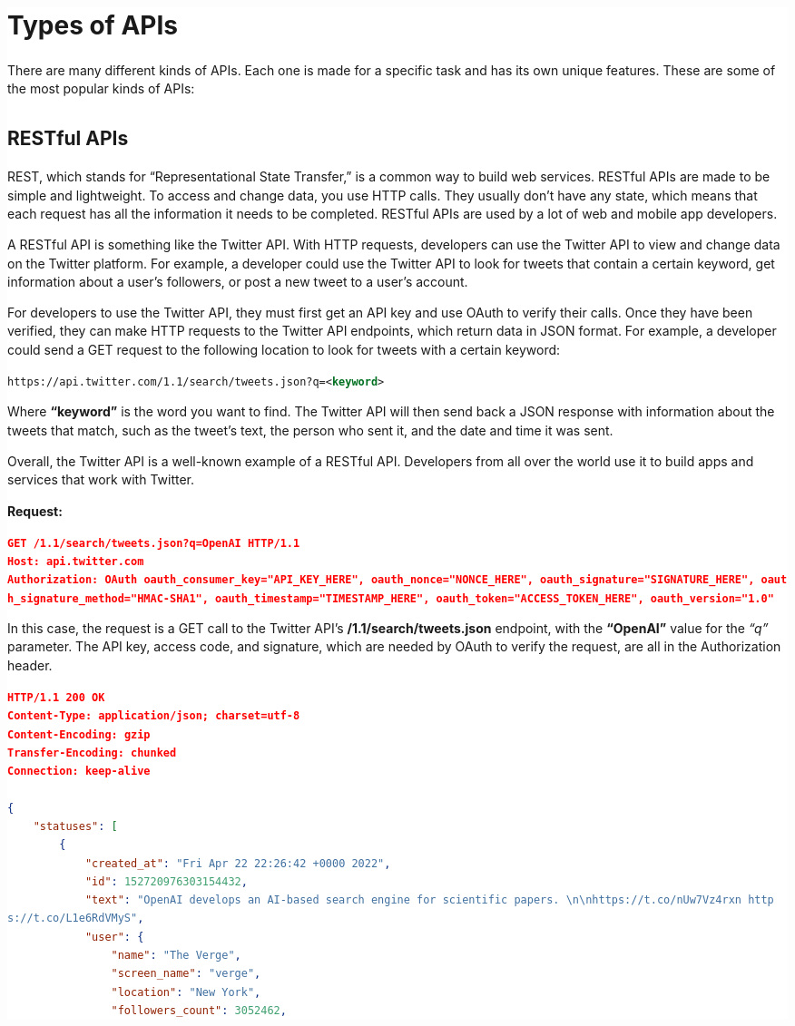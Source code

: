 # **Types of APIs**

There are many different kinds of APIs. Each one is made for a specific task and has its own unique features. These are some of the most popular kinds of APIs:

## **RESTful APIs**

REST, which stands for “Representational State Transfer,” is a common way to build web services. RESTful APIs are made to be simple and lightweight. To access and change data, you use HTTP calls. They usually don’t have any state, which means that each request has all the information it needs to be completed. RESTful APIs are used by a lot of web and mobile app developers.

A RESTful API is something like the Twitter API. With HTTP requests, developers can use the Twitter API to view and change data on the Twitter platform. For example, a developer could use the Twitter API to look for tweets that contain a certain keyword, get information about a user’s followers, or post a new tweet to a user’s account.

For developers to use the Twitter API, they must first get an API key and use OAuth to verify their calls. Once they have been verified, they can make HTTP requests to the Twitter API endpoints, which return data in JSON format. For example, a developer could send a GET request to the following location to look for tweets with a certain keyword:

```xml
https://api.twitter.com/1.1/search/tweets.json?q=<keyword>
```

Where **“keyword”** is the word you want to find. The Twitter API will then send back a JSON response with information about the tweets that match, such as the tweet’s text, the person who sent it, and the date and time it was sent.

Overall, the Twitter API is a well-known example of a RESTful API. Developers from all over the world use it to build apps and services that work with Twitter.

**Request:**

```json
GET /1.1/search/tweets.json?q=OpenAI HTTP/1.1
Host: api.twitter.com
Authorization: OAuth oauth_consumer_key="API_KEY_HERE", oauth_nonce="NONCE_HERE", oauth_signature="SIGNATURE_HERE", oauth_signature_method="HMAC-SHA1", oauth_timestamp="TIMESTAMP_HERE", oauth_token="ACCESS_TOKEN_HERE", oauth_version="1.0"
```

In this case, the request is a GET call to the Twitter API’s **/1.1/search/tweets.json** endpoint, with the **“OpenAI”** value for the *“q”* parameter. The API key, access code, and signature, which are needed by OAuth to verify the request, are all in the Authorization header.

```json
HTTP/1.1 200 OK
Content-Type: application/json; charset=utf-8
Content-Encoding: gzip
Transfer-Encoding: chunked
Connection: keep-alive

{
    "statuses": [
        {
            "created_at": "Fri Apr 22 22:26:42 +0000 2022",
            "id": 152720976303154432,
            "text": "OpenAI develops an AI-based search engine for scientific papers. \n\nhttps://t.co/nUw7Vz4rxn https://t.co/L1e6RdVMyS",
            "user": {
                "name": "The Verge",
                "screen_name": "verge",
                "location": "New York",
                "followers_count": 3052462,
```